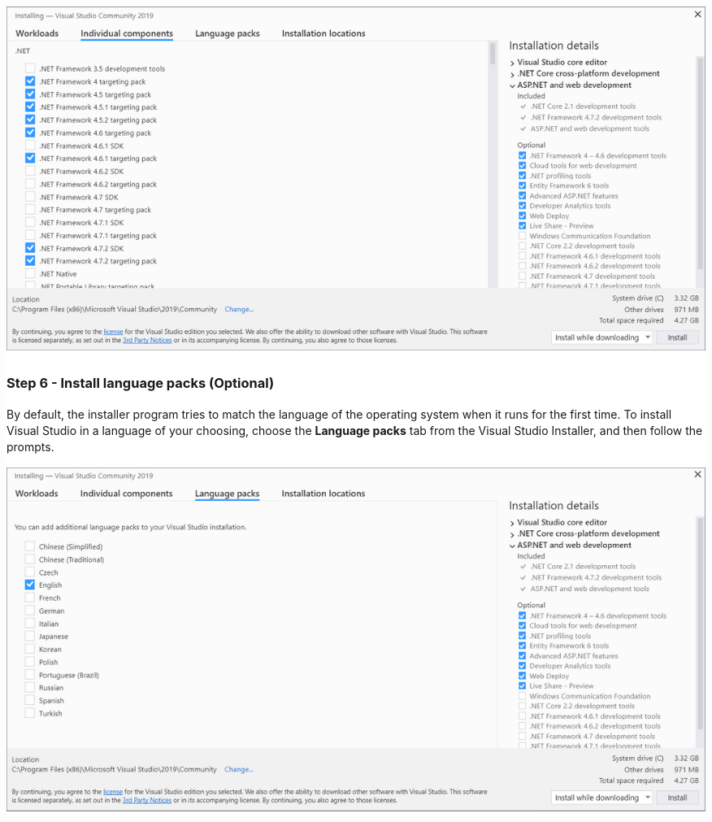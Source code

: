   ![Screenshot of the Visual Studio Installer, showing the Install individual components tab view.](../get-started/media/vs-installer-individual-components.png "Install Visual Studio individual components")

### Step 6 - Install language packs (Optional)

By default, the installer program tries to match the language of the operating system when it runs for the first time. To install Visual Studio in a language of your choosing, choose the **Language packs** tab from the Visual Studio Installer, and then follow the prompts.

  ![Screenshot of the Visual Studio Installer, showing the Install language packs tab view.](../get-started/media/vs-installer-language-packs.png "Install Visual Studio language packs")
